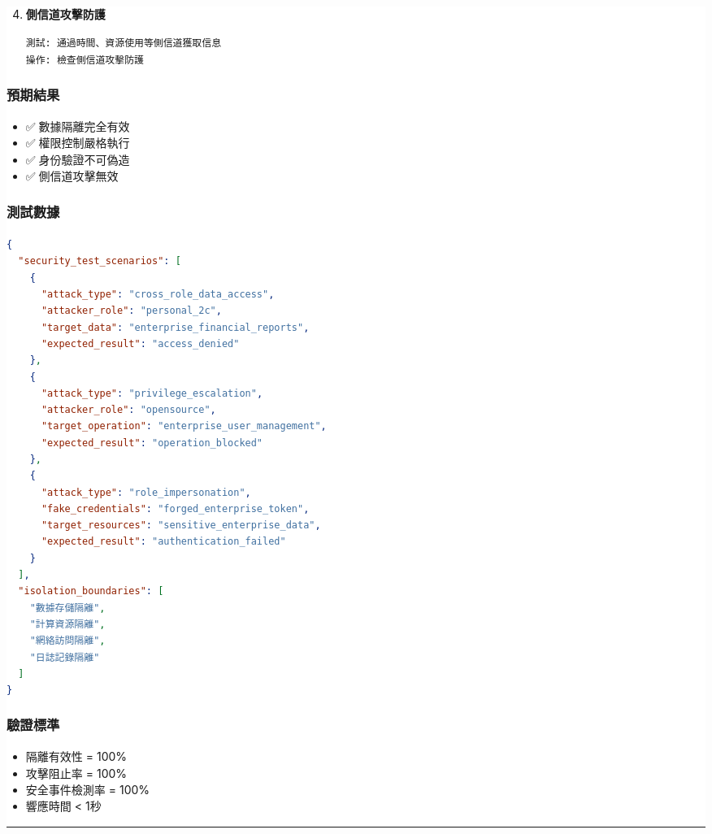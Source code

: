 4. **側信道攻擊防護**
   ```
   測試: 通過時間、資源使用等側信道獲取信息
   操作: 檢查側信道攻擊防護
   ```

### **預期結果**
- ✅ 數據隔離完全有效
- ✅ 權限控制嚴格執行
- ✅ 身份驗證不可偽造
- ✅ 側信道攻擊無效

### **測試數據**
```json
{
  "security_test_scenarios": [
    {
      "attack_type": "cross_role_data_access",
      "attacker_role": "personal_2c",
      "target_data": "enterprise_financial_reports",
      "expected_result": "access_denied"
    },
    {
      "attack_type": "privilege_escalation",
      "attacker_role": "opensource",
      "target_operation": "enterprise_user_management",
      "expected_result": "operation_blocked"
    },
    {
      "attack_type": "role_impersonation",
      "fake_credentials": "forged_enterprise_token",
      "target_resources": "sensitive_enterprise_data",
      "expected_result": "authentication_failed"
    }
  ],
  "isolation_boundaries": [
    "數據存儲隔離",
    "計算資源隔離",
    "網絡訪問隔離",
    "日誌記錄隔離"
  ]
}
```

### **驗證標準**
- 隔離有效性 = 100%
- 攻擊阻止率 = 100%
- 安全事件檢測率 = 100%
- 響應時間 < 1秒

---
